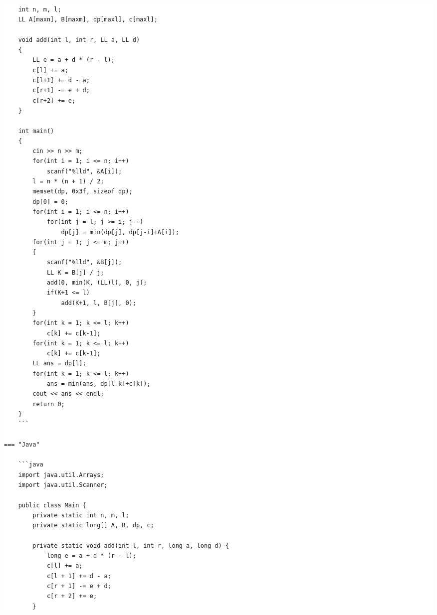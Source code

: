         int n, m, l;
        LL A[maxn], B[maxm], dp[maxl], c[maxl];
    
        void add(int l, int r, LL a, LL d)
        {
            LL e = a + d * (r - l);
            c[l] += a;
            c[l+1] += d - a;
            c[r+1] -= e + d;
            c[r+2] += e;
        }
    
        int main()
        {
            cin >> n >> m;
            for(int i = 1; i <= n; i++)
                scanf("%lld", &A[i]);
            l = n * (n + 1) / 2;
            memset(dp, 0x3f, sizeof dp);
            dp[0] = 0;
            for(int i = 1; i <= n; i++)
                for(int j = l; j >= i; j--)
                    dp[j] = min(dp[j], dp[j-i]+A[i]);
            for(int j = 1; j <= m; j++) 
            {
                scanf("%lld", &B[j]);
                LL K = B[j] / j;
                add(0, min(K, (LL)l), 0, j);
                if(K+1 <= l)
                    add(K+1, l, B[j], 0);
            }
            for(int k = 1; k <= l; k++)
                c[k] += c[k-1];
            for(int k = 1; k <= l; k++)
                c[k] += c[k-1];
            LL ans = dp[l];
            for(int k = 1; k <= l; k++) 
                ans = min(ans, dp[l-k]+c[k]);
            cout << ans << endl;
            return 0;
        }
        ```
    
    === "Java"
    
        ```java
        import java.util.Arrays;
        import java.util.Scanner;
    
        public class Main {
            private static int n, m, l;
            private static long[] A, B, dp, c;
    
            private static void add(int l, int r, long a, long d) {
                long e = a + d * (r - l);
                c[l] += a;
                c[l + 1] += d - a;
                c[r + 1] -= e + d;
                c[r + 2] += e;
            }
    